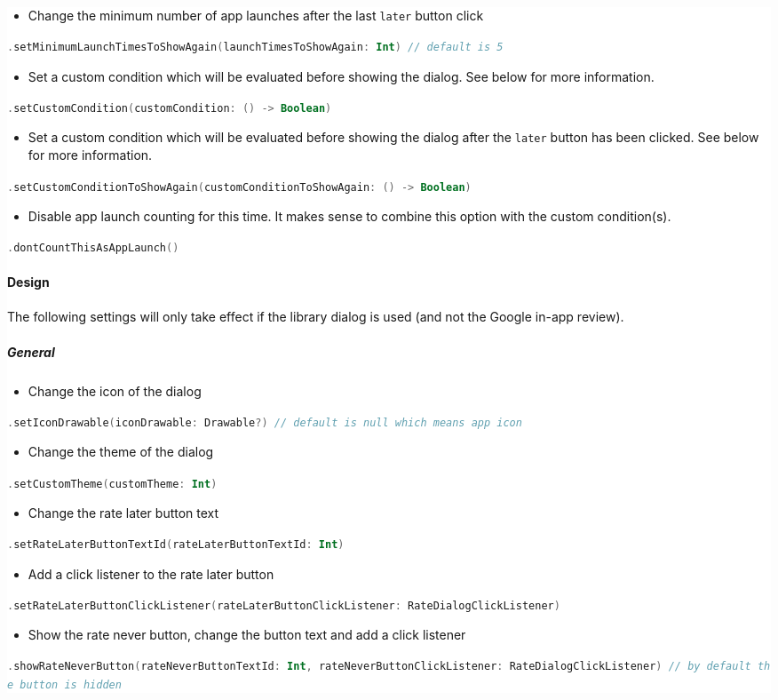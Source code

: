- Change the minimum number of app launches after the last `later` button click

```kotlin
.setMinimumLaunchTimesToShowAgain(launchTimesToShowAgain: Int) // default is 5
```

- Set a custom condition which will be evaluated before showing the dialog. See below for more information.

```kotlin
.setCustomCondition(customCondition: () -> Boolean)
```

- Set a custom condition which will be evaluated before showing the dialog after the `later` button has been clicked. See below for more information.

```kotlin
.setCustomConditionToShowAgain(customConditionToShowAgain: () -> Boolean)
```

- Disable app launch counting for this time. It makes sense to combine this option with the custom condition(s).

```kotlin
.dontCountThisAsAppLaunch()
```

#### Design

The following settings will only take effect if the library dialog is used (and not the Google in-app review).

##### General

- Change the icon of the dialog

```kotlin
.setIconDrawable(iconDrawable: Drawable?) // default is null which means app icon
```

- Change the theme of the dialog

```kotlin
.setCustomTheme(customTheme: Int)
```

- Change the rate later button text

```kotlin
.setRateLaterButtonTextId(rateLaterButtonTextId: Int)
```

- Add a click listener to the rate later button

```kotlin
.setRateLaterButtonClickListener(rateLaterButtonClickListener: RateDialogClickListener)
```

- Show the rate never button, change the button text and add a click listener

```kotlin
.showRateNeverButton(rateNeverButtonTextId: Int, rateNeverButtonClickListener: RateDialogClickListener) // by default the button is hidden
```
